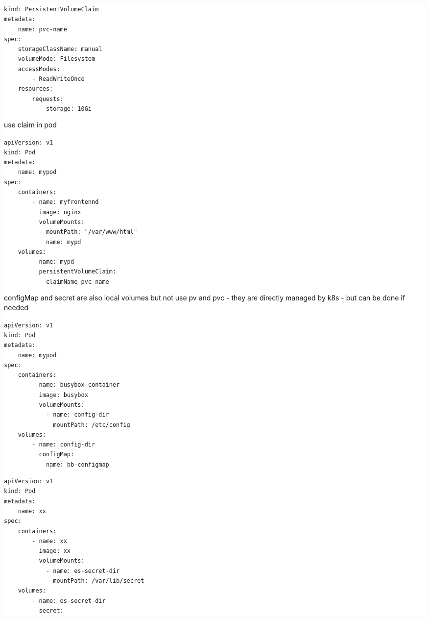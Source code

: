 ```  
kind: PersistentVolumeClaim  
metadata:  
    name: pvc-name  
spec:  
    storageClassName: manual  
    volumeMode: Filesystem  
    accessModes:  
        - ReadWriteOnce  
    resources:  
        requests:  
            storage: 10Gi  
```  
use claim in pod  
```  
apiVersion: v1  
kind: Pod  
metadata:  
    name: mypod  
spec:  
    containers:  
        - name: myfrontennd  
          image: nginx  
          volumeMounts:  
          - mountPath: "/var/www/html"  
            name: mypd  
    volumes:  
        - name: mypd  
          persistentVolumeClaim:  
            claimName pvc-name  
```
configMap and secret are also local volumes but not use pv and pvc - they are directly managed by k8s - but can be done if needed  
```
apiVersion: v1  
kind: Pod  
metadata:  
    name: mypod  
spec:  
    containers:  
        - name: busybox-container  
          image: busybox  
          volumeMounts:  
            - name: config-dir  
              mountPath: /etc/config  
    volumes:  
        - name: config-dir  
          configMap:  
            name: bb-configmap  
```
```
apiVersion: v1  
kind: Pod  
metadata:  
    name: xx  
spec:  
    containers:  
        - name: xx  
          image: xx  
          volumeMounts:  
            - name: es-secret-dir  
              mountPath: /var/lib/secret  
    volumes:  
        - name: es-secret-dir  
          secret:  
```